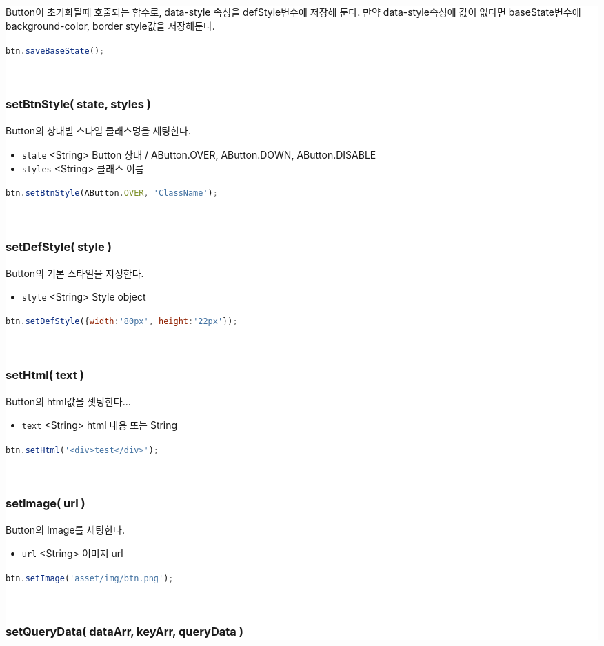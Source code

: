 Button이 초기화될때 호출되는 함수로, data-style 속성을 defStyle변수에 저장해 둔다. 만약 data-style속성에 값이 없다면 baseState변수에 background-color, border style값을 저장해둔다.

```js
btn.saveBaseState();
```

<br/>

### setBtnStyle( state, styles )

Button의 상태별 스타일 클래스명을 세팅한다.

- `state` \<String> Button 상태 / AButton.OVER, AButton.DOWN, AButton.DISABLE
- `styles` \<String> 클래스 이름

```js
btn.setBtnStyle(AButton.OVER, 'ClassName');
```

<br/>

### setDefStyle( style )

Button의 기본 스타일을 지정한다.

- `style` \<String> Style object

```js
btn.setDefStyle({width:'80px', height:'22px'});
```

<br/>

### setHtml( text )

Button의 html값을 셋팅한다...

- `text` \<String> html 내용 또는  String

```js
btn.setHtml('<div>test</div>');
```

<br/>

### setImage( url )

Button의 Image를 세팅한다.

- `url` \<String> 이미지 url

```js
btn.setImage('asset/img/btn.png');
```

<br/>

### setQueryData( dataArr, keyArr, queryData )
